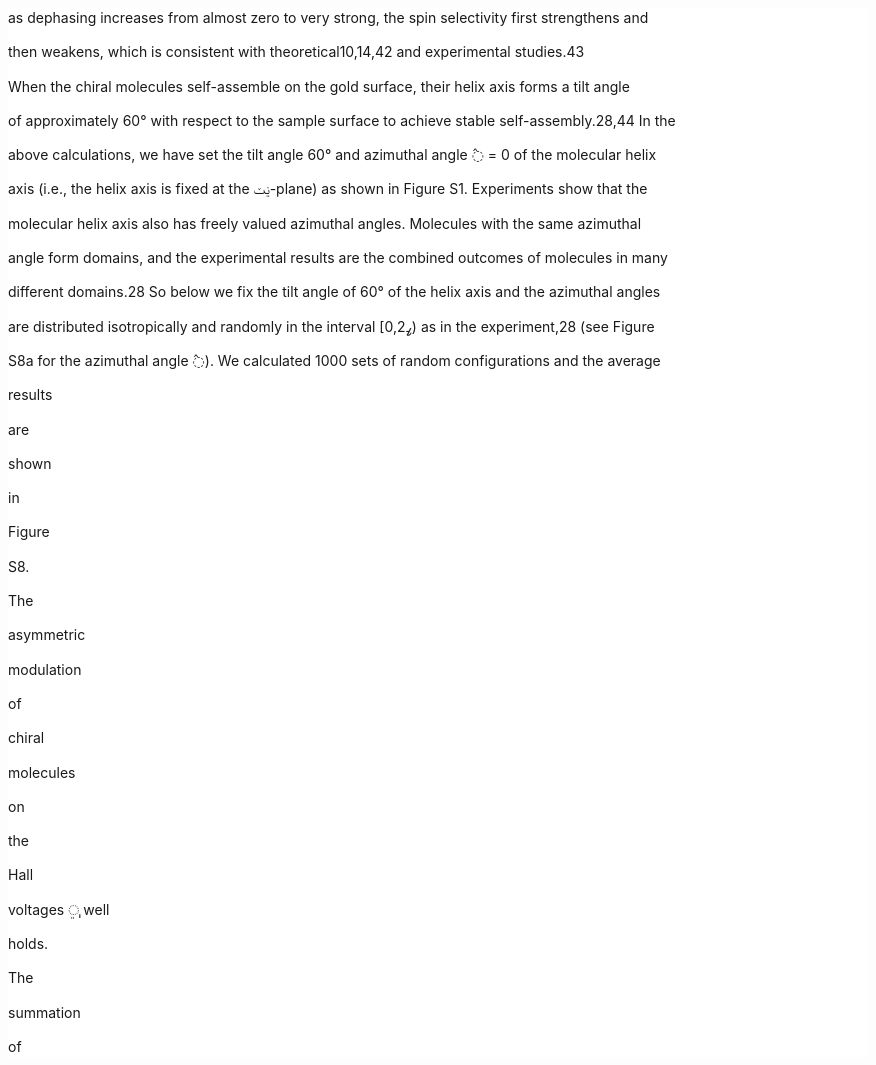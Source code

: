  as dephasing increases from almost zero to very strong, the spin selectivity first strengthens and

 then weakens, which is consistent with theoretical10,14,42 and experimental studies.43

 When the chiral molecules self-assemble on the gold surface, their helix axis forms a tilt angle

 of approximately 60° with respect to the sample surface to achieve stable self-assembly.28,44 In the

 above calculations, we have set the tilt angle 60° and azimuthal angle ߮ = 0 of the molecular helix

 axis (i.e., the helix axis is fixed at the ݔݖ-plane) as shown in Figure S1. Experiments show that the

 molecular helix axis also has freely valued azimuthal angles. Molecules with the same azimuthal

 angle form domains, and the experimental results are the combined outcomes of molecules in many

 different domains.28 So below we fix the tilt angle of 60° of the helix axis and the azimuthal angles

 are distributed isotropically and randomly in the interval [0,2ߨ) as in the experiment,28 (see Figure

 S8a for the azimuthal angle ߮). We calculated 1000 sets of random configurations and the average

 results

are

shown

in

Figure

S8.

The

asymmetric

modulation

of

chiral

molecules

on

the

Hall

 voltages ܸு well

holds.

The

summation

of
